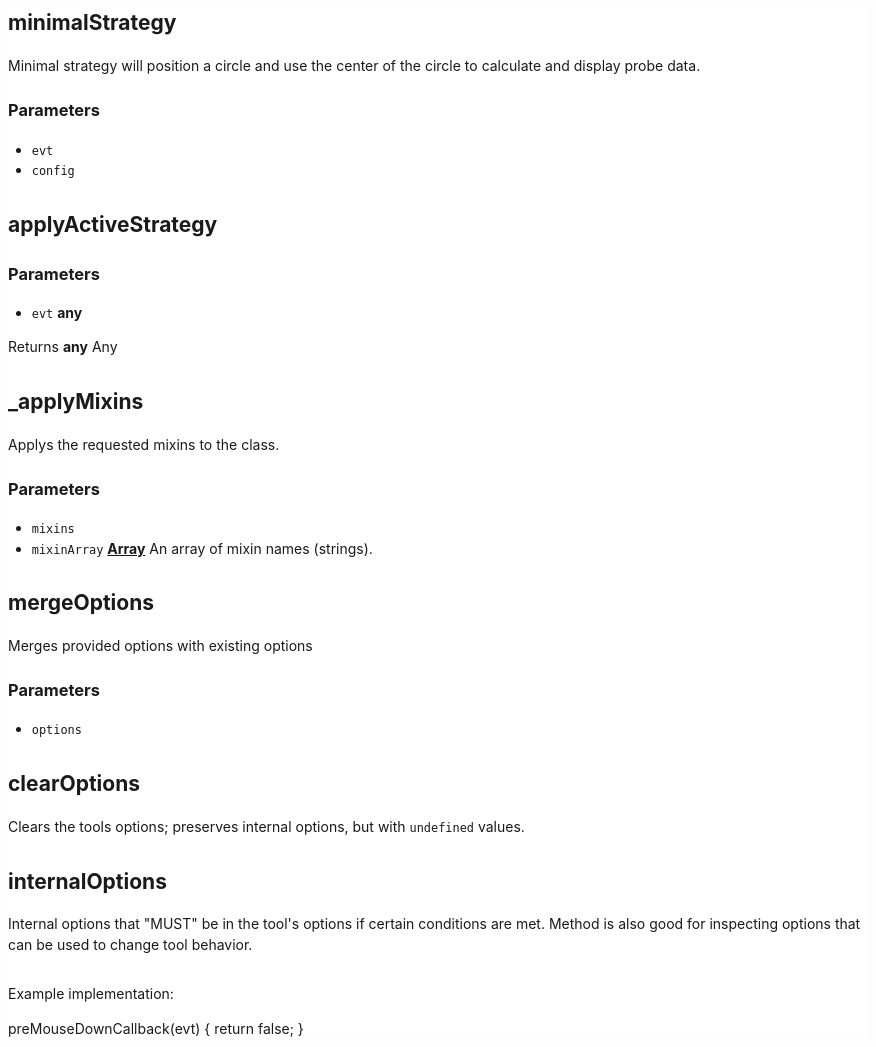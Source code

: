 ## minimalStrategy

Minimal strategy will position a circle and use the center of the circle to calculate and display probe data.

### Parameters

-   `evt`  
-   `config`  

## applyActiveStrategy

### Parameters

-   `evt` **any** 

Returns **any** Any

## \_applyMixins

Applys the requested mixins to the class.

### Parameters

-   `mixins`  
-   `mixinArray` **[Array][405]** An array of mixin names (strings).

## mergeOptions

Merges provided options with existing options

### Parameters

-   `options`  

## clearOptions

Clears the tools options; preserves internal options, but
with `undefined` values.

## internalOptions

Internal options that "MUST" be in the tool's options if
certain conditions are met. Method is also good for inspecting
options that can be used to change tool behavior.

## 

Example implementation:

preMouseDownCallback(evt) {
   return false;
}


[1]: #core
[2]: #addtool
[3]: #parameters
[4]: #addtoolforelement
[5]: #parameters-1
[6]: #settooloptions
[7]: #parameters-2
[8]: #settooloptions-1
[9]: #parameters-3
[10]: #settooloptionsforelement
[11]: #parameters-4
[12]: #tool-modes
[13]: #settoolactive
[14]: #parameters-5
[15]: #settoolactiveforelement
[16]: #parameters-6
[17]: #examples
[18]: #settoolpassive
[19]: #parameters-7
[20]: #settoolpassiveforelement
[21]: #parameters-8
[22]: #settoolenabled
[23]: #parameters-9
[24]: #settoolenabledforelement
[25]: #parameters-10
[26]: #settooldisabled
[27]: #parameters-11
[28]: #settooldisabledforelement
[29]: #parameters-12
[30]: #event-listeners
[31]: #mouseeventlisteners
[32]: #disable
[33]: #parameters-13
[34]: #enable
[35]: #parameters-14
[36]: #mousewheeleventlisteners
[37]: #toucheventlisteners
[38]: #init
[39]: #parameters-15
[40]: #setradius
[41]: #parameters-16
[42]: #setbrushcolormap
[43]: #parameters-17
[44]: #enabledelementcallback
[45]: #parameters-18
[46]: #onregistercallback
[47]: #registermodule
[48]: #parameters-19
[49]: #removetoolforelement
[50]: #parameters-20
[51]: #removetool
[52]: #parameters-21
[53]: #addenabledelement
[54]: #parameters-22
[55]: #cornerstoneelementenabled
[56]: #properties
[57]: #eventlisteners
[58]: #mousemove
[59]: #parameters-23
[60]: #onimagerenderedbrusheventhandler
[61]: #parameters-24
[62]: #_drawimagebitmap
[63]: #parameters-25
[64]: #enable-1
[65]: #parameters-26
[66]: #enable-2
[67]: #parameters-27
[68]: #mousedown
[69]: #parameters-28
[70]: #onnewimagebrusheventhandler
[71]: #parameters-29
[72]: #removeenabledelement
[73]: #parameters-30
[74]: #cornerstoneelementdisabled
[75]: #properties-1
[76]: #createnewmeasurement
[77]: #parameters-31
[78]: #pointneartool
[79]: #parameters-32
[80]: #rendertooldata
[81]: #parameters-33
[82]: #addnewmeasurement
[83]: #parameters-34
[84]: #createnewmeasurement-1
[85]: #parameters-35
[86]: #pointneartool-1
[87]: #parameters-36
[88]: #distancefrompoint
[89]: #parameters-37
[90]: #rendertooldata-1
[91]: #parameters-38
[92]: #mousemovecallback
[93]: #parameters-39
[94]: #handleselectedcallback
[95]: #parameters-40
[96]: #toolselectedcallback
[97]: #parameters-41
[98]: #createnewmeasurement-2
[99]: #parameters-42
[100]: #pointneartool-2
[101]: #parameters-43
[102]: #rendertooldata-2
[103]: #parameters-44
[104]: #createnewmeasurement-3
[105]: #parameters-45
[106]: #pointneartool-3
[107]: #parameters-46
[108]: #rendertooldata-3
[109]: #parameters-47
[110]: #defaultstrategy
[111]: #parameters-48
[112]: #defaultstrategy-1
[113]: #parameters-49
[114]: #minimalstrategy
[115]: #parameters-50
[116]: #applyactivestrategy
[117]: #parameters-51
[118]: #_applymixins
[119]: #parameters-52
[120]: #mergeoptions
[121]: #parameters-53
[122]: #clearoptions
[123]: #internaloptions
[124]: #parameters-54
[125]: #parameters-55
[126]: #parameters-56
[127]: #parameters-57
[128]: #passivecallback
[129]: #parameters-58
[130]: #passivecallback-1
[131]: #parameters-59
[132]: #enabledcallback
[133]: #parameters-60
[134]: #activecallback
[135]: #parameters-61
[136]: #createnewmeasurement-4
[137]: #parameters-62
[138]: #pointneartool-4
[139]: #parameters-63
[140]: #rendertooldata-4
[141]: #parameters-64
[142]: #createnewmeasurement-5
[143]: #parameters-65
[144]: #pointneartool-5
[145]: #parameters-66
[146]: #distancefrompoint-1
[147]: #parameters-67
[148]: #distancefrompointcanvas
[149]: #parameters-68
[150]: #rendertooldata-5
[151]: #parameters-69
[152]: #addnewmeasurement-1
[153]: #parameters-70
[154]: #premousedowncallback
[155]: #parameters-71
[156]: #handleselectedcallback-1
[157]: #parameters-72
[158]: #_drawingmousemovecallback
[159]: #parameters-73
[160]: #_drawingmousedowncallback
[161]: #parameters-74
[162]: #_editmousedragcallback
[163]: #parameters-75
[164]: #_editmouseupcallback
[165]: #parameters-76
[166]: #_drophandle
[167]: #parameters-77
[168]: #_checkhandlespolygonmode
[169]: #parameters-78
[170]: #insertordelete
[171]: #parameters-79
[172]: #deletepoint
[173]: #parameters-80
[174]: #insertpoint
[175]: #parameters-81
[176]: #getinsertionindex
[177]: #parameters-82
[178]: #constructor
[179]: #parameters-83
[180]: #findline
[181]: #findtool
[182]: #_nearesthandletopointalltools
[183]: #_nearesthandletopoint
[184]: #parameters-84
[185]: #_getcloselinesintool
[186]: #parameters-85
[187]: #_findcorrectline
[188]: #parameters-86
[189]: #_pointprojectstolinesegment
[190]: #parameters-87
[191]: #_getlineorigintomouseasvector
[192]: #parameters-88
[193]: #_distanceofpointfromline
[194]: #parameters-89
[195]: #getcanvaspointsfromhandles
[196]: #parameters-90
[197]: #getlineasvector
[198]: #parameters-91
[199]: #getnexthandleindex
[200]: #parameters-92
[201]: #clickedlinedata
[202]: #properties-2
[203]: #freehandarea
[204]: #parameters-93
[205]: #calculatefreehandstatistics
[206]: #parameters-94
[207]: #getsum
[208]: #parameters-95
[209]: #sumpointifinfreehand
[210]: #parameters-96
[211]: #pointinfreehand
[212]: #parameters-97
[213]: #isenclosedy
[214]: #parameters-98
[215]: #islinerightofpoint
[216]: #parameters-99
[217]: #linesegmentatpoint
[218]: #parameters-100
[219]: #rayfrompointcrosssesline
[220]: #parameters-101
[221]: #newhandle
[222]: #parameters-102
[223]: #newhandle-1
[224]: #parameters-103
[225]: #end
[226]: #parameters-104
[227]: #modify
[228]: #parameters-105
[229]: #doesintersectotherlines
[230]: #parameters-106
[231]: #doesintersect
[232]: #parameters-107
[233]: #orientation
[234]: #parameters-108
[235]: #onsegment
[236]: #parameters-109
[237]: #rendertooldata-6
[238]: #parameters-110
[239]: #premousedowncallback-1
[240]: #parameters-111
[241]: #activemousedragcallback
[242]: #parameters-112
[243]: #activemouseupcallback
[244]: #parameters-113
[245]: #newimagecallback
[246]: #parameters-114
[247]: #enabledcallback-1
[248]: #parameters-115
[249]: #passivecallback-2
[250]: #parameters-116
[251]: #disabledcallback
[252]: #parameters-117
[253]: #getdefaultfreehandsculptermousetoolconfiguration
[254]: #freehandhandledata
[255]: #properties-3
[256]: #changetextcallback
[257]: #parameters-118
[258]: #createnewmeasurement-6
[259]: #parameters-119
[260]: #pointneartool-6
[261]: #parameters-120
[262]: #rendertooldata-7
[263]: #parameters-121
[264]: #_drawzoomedelement
[265]: #parameters-122
[266]: #_removezoomelement
[267]: #_createmagnificationcanvas
[268]: #parameters-123
[269]: #_destroymagnificationcanvas
[270]: #parameters-124
[271]: #createnewmeasurement-7
[272]: #parameters-125
[273]: #pointneartool-7
[274]: #parameters-126
[275]: #rendertooldata-8
[276]: #parameters-127
[277]: #createnewmeasurement-8
[278]: #parameters-128
[279]: #pointneartool-8
[280]: #parameters-129
[281]: #rendertooldata-9
[282]: #parameters-130
[283]: #anglebetweenpoints
[284]: #parameters-131
[285]: #computescalebounds
[286]: #parameters-132
[287]: #drawverticalscalebarintervals
[288]: #parameters-133
[289]: #basiclevelingstrategy
[290]: #parameters-134
[291]: #_startoutliningregion
[292]: #parameters-135
[293]: #_sethandlesandupdate
[294]: #parameters-136
[295]: #_applystrategy
[296]: #parameters-137
[297]: #_resethandles
[298]: #isemptyobject
[299]: #parameters-138
[300]: #applywwwcregion
[301]: #parameters-139
[302]: #calculateminmaxmean
[303]: #parameters-140
[304]: #touchpinchcallback
[305]: #parameters-141
[306]: #mousewheelcallback
[307]: #parameters-142
[308]: #converttovector3
[309]: #parameters-143
[310]: #renderbrush
[311]: #parameters-144
[312]: #renderbrush-1
[313]: #parameters-145
[314]: #_paint
[315]: #parameters-146
[316]: #mousedragcallback
[317]: #parameters-147
[318]: #premousedowncallback-2
[319]: #parameters-148
[320]: #_startpainting
[321]: #parameters-149
[322]: #mousemovecallback-1
[323]: #parameters-150
[324]: #passivecallback-3
[325]: #parameters-151
[326]: #rendertooldata-10
[327]: #parameters-152
[328]: #_getbrushcolor
[329]: #parameters-153
[330]: #_drawingmouseupcallback
[331]: #parameters-154
[332]: #_startlisteningformouseup
[333]: #parameters-155
[334]: #_stoplisteningformouseup
[335]: #parameters-156
[336]: #nextsegmentation
[337]: #previoussegmentation
[338]: #increasebrushsize
[339]: #decreasebrushsize
[340]: #showsegmentationonelement
[341]: #parameters-157
[342]: #hidesegmentationonelement
[343]: #parameters-158
[344]: #showallsegmentationsonelement
[345]: #hideallsegmentationsonelement
[346]: #getnumberofcolors
[347]: #getreferencedtooldataname
[348]: #setcontexttodisplayfontsize
[349]: #parameters-159
[350]: #triggerevent
[351]: #parameters-160
[352]: #makeunselectable
[353]: #parameters-161
[354]: #drawcircle
[355]: #parameters-162
[356]: #drawcircle-1
[357]: #parameters-163
[358]: #getplaycliptimeouts
[359]: #parameters-164
[360]: #stopclipwithdata
[361]: #parameters-165
[362]: #triggerstopevent
[363]: #parameters-166
[364]: #playclip
[365]: #parameters-167
[366]: #stopclip
[367]: #parameters-168
[368]: #gettooloptions
[369]: #parameters-169
[370]: #cleartooloptions
[371]: #parameters-170
[372]: #cleartooloptionsbytooltype
[373]: #parameters-171
[374]: #cleartooloptionsbyelement
[375]: #parameters-172
[376]: #getnewcontext
[377]: #parameters-173
[378]: #fillstyle
[379]: #strokestyle
[380]: #contextfn
[381]: #parameters-174
[382]: #draw
[383]: #parameters-175
[384]: #path
[385]: #parameters-176
[386]: #setshadow
[387]: #parameters-177
[388]: #drawline
[389]: #parameters-178
[390]: #drawlines
[391]: #parameters-179
[392]: #drawjoinedlines
[393]: #parameters-180
[394]: #drawellipse
[395]: #parameters-181
[396]: #drawrect
[397]: #parameters-182
[398]: #fillbox
[399]: #parameters-183
[400]: #filltextlines
[401]: #parameters-184
[402]: https://developer.mozilla.org/docs/Web/JavaScript/Reference/Global_Objects/String
[403]: https://developer.mozilla.org/docs/Web/HTML/Element
[404]: https://developer.mozilla.org/docs/Web/JavaScript/Reference/Global_Objects/Object
[405]: https://developer.mozilla.org/docs/Web/JavaScript/Reference/Global_Objects/Array
[406]: https://developer.mozilla.org/docs/Web/JavaScript/Reference/Global_Objects/Number
[407]: https://developer.mozilla.org/docs/Web/JavaScript/Reference/Global_Objects/undefined
[408]: https://developer.mozilla.org/docs/Web/JavaScript/Reference/Global_Objects/Boolean
[409]: #clickedlinedata
[410]: #freehandhandledata
[411]: https://github.com/cornerstonejs/cornerstoneTools/wiki/DrawingText
[412]: https://developer.mozilla.org/docs/Web/API/CanvasRenderingContext2D
[413]: https://developer.mozilla.org/docs/Web/API/CanvasRenderingContext2D
[414]: https://developer.mozilla.org/docs/Web/API/HTMLCanvasElement
[415]: https://www.w3.org/TR/2dcontext/#transformations
[416]: https://developer.mozilla.org/docs/Web/API/HTMLCanvasElement
[417]: https://developer.mozilla.org/en-US/docs/Web/API/CanvasRenderingContext2D/fillStyle
[418]: https://developer.mozilla.org/docs/Web/API/CanvasGradient
[419]: https://developer.mozilla.org/docs/Web/API/CanvasPattern
[420]: https://developer.mozilla.org/en-US/docs/Web/API/CanvasRenderingContext2D/strokeStyle
[421]: https://developer.mozilla.org/docs/Web/JavaScript/Reference/Statements/function
[422]: https://www.w3.org/TR/2dcontext/#the-canvas-state
[423]: #contextfn
[424]: https://www.w3.org/TR/2dcontext/#drawing-paths-to-the-canvas
[425]: #strokestyle
[426]: #fillstyle
[427]: https://developer.mozilla.org/en-US/docs/Web/API/CanvasRenderingContext2D/setLineDash
[428]: https://www.w3.org/TR/2dcontext/#shadows